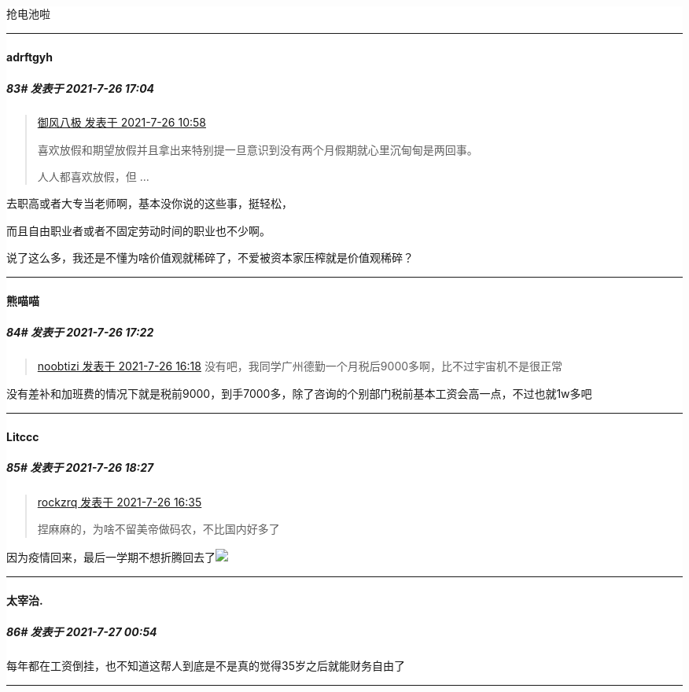 
抢电池啦


*****

####  adrftgyh  
##### 83#       发表于 2021-7-26 17:04


<blockquote><a href="httphttps://bbs.saraba1st.com/2b/forum.php?mod=redirect&amp;goto=findpost&amp;pid=52100081&amp;ptid=2017444" target="_blank">御风八极 发表于 2021-7-26 10:58</a>

喜欢放假和期望放假并且拿出来特别提一旦意识到没有两个月假期就心里沉甸甸是两回事。

人人都喜欢放假，但 ...</blockquote>
去职高或者大专当老师啊，基本没你说的这些事，挺轻松，


而且自由职业者或者不固定劳动时间的职业也不少啊。


说了这么多，我还是不懂为啥价值观就稀碎了，不爱被资本家压榨就是价值观稀碎？


*****

####  熊喵喵  
##### 84#       发表于 2021-7-26 17:22


<blockquote><a href="httphttps://bbs.saraba1st.com/2b/forum.php?mod=redirect&amp;goto=findpost&amp;pid=52103600&amp;ptid=2017444" target="_blank">noobtizi 发表于 2021-7-26 16:18</a>
没有吧，我同学广州德勤一个月税后9000多啊，比不过宇宙机不是很正常</blockquote>
没有差补和加班费的情况下就是税前9000，到手7000多，除了咨询的个别部门税前基本工资会高一点，不过也就1w多吧


*****

####  Litccc  
##### 85#       发表于 2021-7-26 18:27


<blockquote><a href="httphttps://bbs.saraba1st.com/2b/forum.php?mod=redirect&amp;goto=findpost&amp;pid=52103793&amp;ptid=2017444" target="_blank">rockzrq 发表于 2021-7-26 16:35</a>

捏麻麻的，为啥不留美帝做码农，不比国内好多了</blockquote>
因为疫情回来，最后一学期不想折腾回去了<img src="https://static.saraba1st.com/image/smiley/face2017/137.gif" referrerpolicy="no-referrer">


*****

####  太宰治.  
##### 86#       发表于 2021-7-27 00:54


每年都在工资倒挂，也不知道这帮人到底是不是真的觉得35岁之后就能财务自由了


*****
